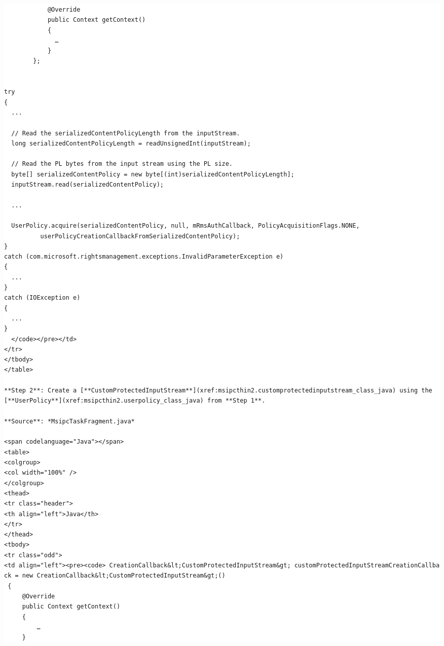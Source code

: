                 @Override
                public Context getContext()
                {
                  …
                }
            };


    try
    {
      ...

      // Read the serializedContentPolicyLength from the inputStream.
      long serializedContentPolicyLength = readUnsignedInt(inputStream);

      // Read the PL bytes from the input stream using the PL size.
      byte[] serializedContentPolicy = new byte[(int)serializedContentPolicyLength];
      inputStream.read(serializedContentPolicy);

      ...
                
      UserPolicy.acquire(serializedContentPolicy, null, mRmsAuthCallback, PolicyAcquisitionFlags.NONE,
              userPolicyCreationCallbackFromSerializedContentPolicy);
    }
    catch (com.microsoft.rightsmanagement.exceptions.InvalidParameterException e)
    {
      ...
    }
    catch (IOException e)
    {
      ...
    }
      </code></pre></td>
    </tr>
    </tbody>
    </table>

    **Step 2**: Create a [**CustomProtectedInputStream**](xref:msipcthin2.customprotectedinputstream_class_java) using the [**UserPolicy**](xref:msipcthin2.userpolicy_class_java) from **Step 1**.

    **Source**: *MsipcTaskFragment.java*

    <span codelanguage="Java"></span>
    <table>
    <colgroup>
    <col width="100%" />
    </colgroup>
    <thead>
    <tr class="header">
    <th align="left">Java</th>
    </tr>
    </thead>
    <tbody>
    <tr class="odd">
    <td align="left"><pre><code> CreationCallback&lt;CustomProtectedInputStream&gt; customProtectedInputStreamCreationCallback = new CreationCallback&lt;CustomProtectedInputStream&gt;()
     {
         @Override
         public Context getContext()
         {
             …
         }
